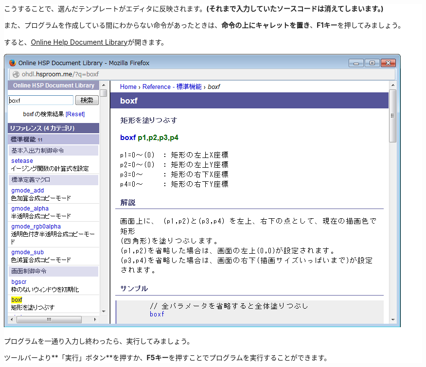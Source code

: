 こうすることで、選んだテンプレートがエディタに反映されます。**(それまで入力していたソースコードは消えてしまいます。)**



また、プログラムを作成している間にわからない命令があったときは、**命令の上にキャレットを置き**、**F1キー**を押してみましょう。

すると、[Online Help Document Library](http://ohdl.hsproom.me/)が開きます。

![](/static/img/help/source_help.png)

プログラムを一通り入力し終わったら、実行してみましょう。

ツールバーより**「実行」ボタン**を押すか、**F5キー**を押すことでプログラムを実行することができます。